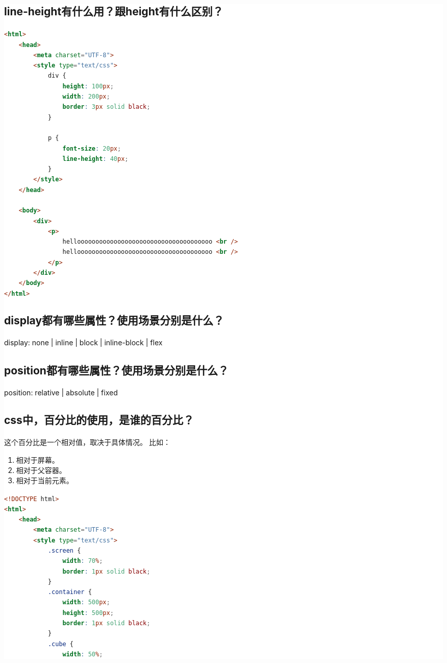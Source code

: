 ## line-height有什么用？跟height有什么区别？
```html
<html>
    <head>
        <meta charset="UTF-8">
        <style type="text/css">
            div {
                height: 100px;
                width: 200px;
                border: 3px solid black;
            }

            p {
                font-size: 20px;
                line-height: 40px;
            }
        </style>
    </head>

    <body>
        <div>
            <p>
                hellooooooooooooooooooooooooooooooooooooo <br />
                hellooooooooooooooooooooooooooooooooooooo <br />
            </p>
        </div>
    </body>
</html>
```


## display都有哪些属性？使用场景分别是什么？
display: none | inline | block | inline-block | flex


## position都有哪些属性？使用场景分别是什么？
position: relative | absolute | fixed


## css中，百分比的使用，是谁的百分比？
这个百分比是一个相对值，取决于具体情况。
比如：
1. 相对于屏幕。
2. 相对于父容器。
3. 相对于当前元素。
```html
<!DOCTYPE html>
<html>
    <head>
        <meta charset="UTF-8">
        <style type="text/css">
            .screen {
                width: 70%;
                border: 1px solid black;
            }
            .container {
                width: 500px;
                height: 500px;
                border: 1px solid black;
            }
            .cube {
                width: 50%;
```
